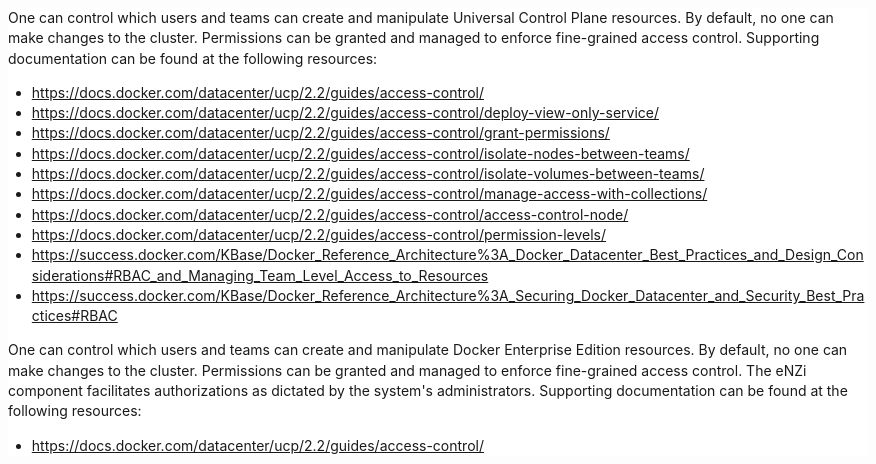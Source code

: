 </div>
<div id="b6ea6h9223e000as9pt0" class="tab-pane fade">
One can control which users and teams can create and manipulate
Universal Control Plane resources. By default, no one can make changes
to the cluster. Permissions can be granted and managed to enforce
fine-grained access control. Supporting documentation can be found at
the following resources:


<ul>
<li><a href="https://docs.docker.com/datacenter/ucp/2.2/guides/access-control/">https://docs.docker.com/datacenter/ucp/2.2/guides/access-control/</a></li>
<li><a href="https://docs.docker.com/datacenter/ucp/2.2/guides/access-control/deploy-view-only-service/">https://docs.docker.com/datacenter/ucp/2.2/guides/access-control/deploy-view-only-service/</a></li>
<li><a href="https://docs.docker.com/datacenter/ucp/2.2/guides/access-control/grant-permissions/">https://docs.docker.com/datacenter/ucp/2.2/guides/access-control/grant-permissions/</a></li>
<li><a href="https://docs.docker.com/datacenter/ucp/2.2/guides/access-control/isolate-nodes-between-teams/">https://docs.docker.com/datacenter/ucp/2.2/guides/access-control/isolate-nodes-between-teams/</a></li>
<li><a href="https://docs.docker.com/datacenter/ucp/2.2/guides/access-control/isolate-volumes-between-teams/">https://docs.docker.com/datacenter/ucp/2.2/guides/access-control/isolate-volumes-between-teams/</a></li>
<li><a href="https://docs.docker.com/datacenter/ucp/2.2/guides/access-control/manage-access-with-collections/">https://docs.docker.com/datacenter/ucp/2.2/guides/access-control/manage-access-with-collections/</a></li>
<li><a href="https://docs.docker.com/datacenter/ucp/2.2/guides/access-control/access-control-node/">https://docs.docker.com/datacenter/ucp/2.2/guides/access-control/access-control-node/</a></li>
<li><a href="https://docs.docker.com/datacenter/ucp/2.2/guides/access-control/permission-levels/">https://docs.docker.com/datacenter/ucp/2.2/guides/access-control/permission-levels/</a></li>
<li><a href="https://success.docker.com/KBase/Docker_Reference_Architecture%3A_Docker_Datacenter_Best_Practices_and_Design_Considerations#RBAC_and_Managing_Team_Level_Access_to_Resources">https://success.docker.com/KBase/Docker_Reference_Architecture%3A_Docker_Datacenter_Best_Practices_and_Design_Considerations#RBAC_and_Managing_Team_Level_Access_to_Resources</a></li>
<li><a href="https://success.docker.com/KBase/Docker_Reference_Architecture%3A_Securing_Docker_Datacenter_and_Security_Best_Practices#RBAC">https://success.docker.com/KBase/Docker_Reference_Architecture%3A_Securing_Docker_Datacenter_and_Security_Best_Practices#RBAC</a></li>
</ul>

</div>
<div id="b6ea6h9223e000as9ptg" class="tab-pane fade">
One can control which users and teams can create and manipulate
Docker Enterprise Edition resources. By default, no one can make
changes to the cluster. Permissions can be granted and managed to
enforce fine-grained access control. The eNZi component facilitates
authorizations as dictated by the system&#39;s administrators. Supporting
documentation can be found at the following resources:


<ul>
<li><a href="https://docs.docker.com/datacenter/ucp/2.2/guides/access-control/">https://docs.docker.com/datacenter/ucp/2.2/guides/access-control/</a></li>
</ul>

